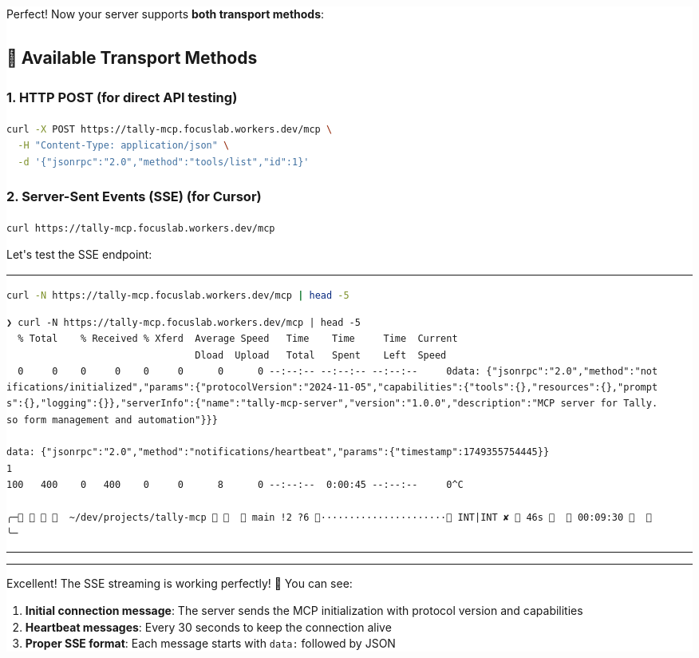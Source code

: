 
Perfect! Now your server supports **both transport methods**:

## 🚀 Available Transport Methods

### 1. **HTTP POST** (for direct API testing)
```bash
curl -X POST https://tally-mcp.focuslab.workers.dev/mcp \
  -H "Content-Type: application/json" \
  -d '{"jsonrpc":"2.0","method":"tools/list","id":1}'
```

### 2. **Server-Sent Events (SSE)** (for Cursor)
```bash
curl https://tally-mcp.focuslab.workers.dev/mcp
```

Let's test the SSE endpoint:

---

```bash
curl -N https://tally-mcp.focuslab.workers.dev/mcp | head -5
```

```
❯ curl -N https://tally-mcp.focuslab.workers.dev/mcp | head -5
  % Total    % Received % Xferd  Average Speed   Time    Time     Time  Current
                                 Dload  Upload   Total   Spent    Left  Speed
  0     0    0     0    0     0      0      0 --:--:-- --:--:-- --:--:--     0data: {"jsonrpc":"2.0","method":"not
ifications/initialized","params":{"protocolVersion":"2024-11-05","capabilities":{"tools":{},"resources":{},"prompt
s":{},"logging":{}},"serverInfo":{"name":"tally-mcp-server","version":"1.0.0","description":"MCP server for Tally.
so form management and automation"}}}

data: {"jsonrpc":"2.0","method":"notifications/heartbeat","params":{"timestamp":1749355754445}}
1
100   400    0   400    0     0      8      0 --:--:--  0:00:45 --:--:--     0^C

╭─     ~/dev/projects/tally-mcp     main !2 ?6 ······················ INT|INT ✘  46s    00:09:30   
╰─
```

---



---

Excellent! The SSE streaming is working perfectly! 🎉 You can see:

1. **Initial connection message**: The server sends the MCP initialization with protocol version and capabilities
2. **Heartbeat messages**: Every 30 seconds to keep the connection alive
3. **Proper SSE format**: Each message starts with `data:` followed by JSON
